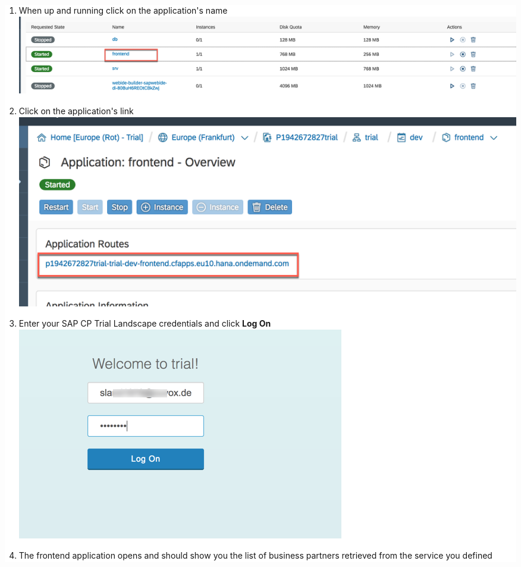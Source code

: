 1. When up and running click on the application's name  
	![](images/73.png)

1. Click on the application's link  
	![](images/74.png)

1. Enter your SAP CP Trial Landscape credentials and click **Log On**  
	![](images/75.png)

1. The frontend application opens and should show you the list of business partners retrieved from the service you defined